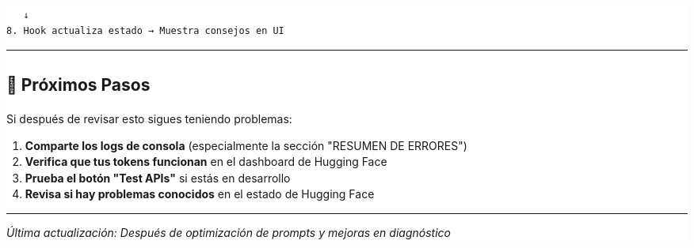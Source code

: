 ```
   ↓
8. Hook actualiza estado → Muestra consejos en UI
```

---

## 🎯 **Próximos Pasos**

Si después de revisar esto sigues teniendo problemas:

1. **Comparte los logs de consola** (especialmente la sección "RESUMEN DE ERRORES")
2. **Verifica que tus tokens funcionan** en el dashboard de Hugging Face
3. **Prueba el botón "Test APIs"** si estás en desarrollo
4. **Revisa si hay problemas conocidos** en el estado de Hugging Face

---

*Última actualización: Después de optimización de prompts y mejoras en diagnóstico*
